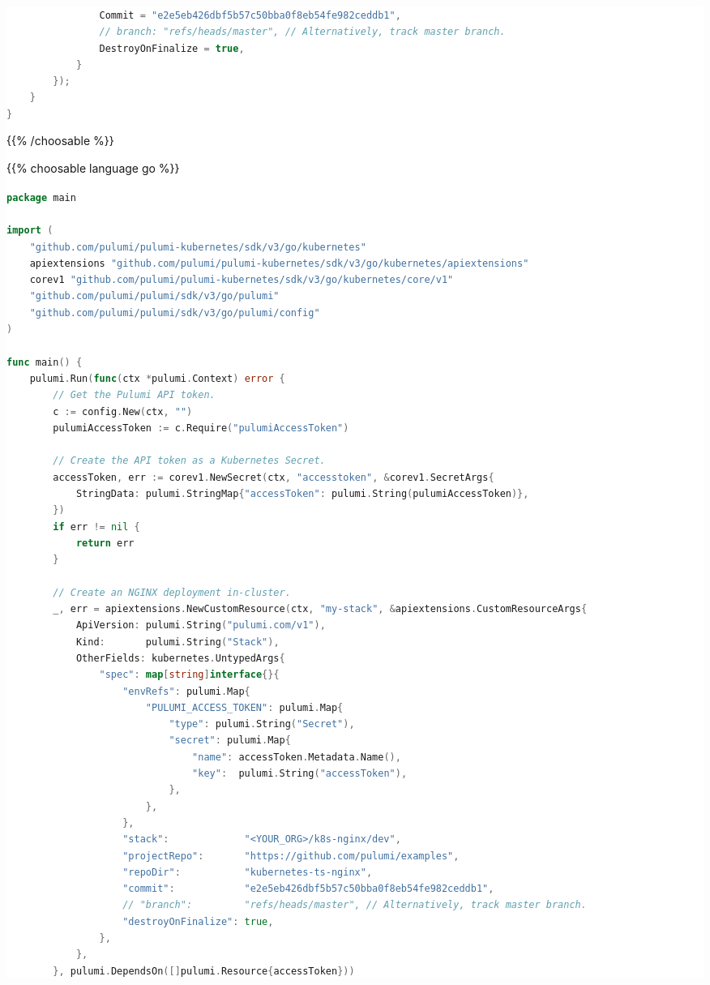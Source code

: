 ```csharp
                Commit = "e2e5eb426dbf5b57c50bba0f8eb54fe982ceddb1",
                // branch: "refs/heads/master", // Alternatively, track master branch.
                DestroyOnFinalize = true,
            }
        });
    }
}
```

{{% /choosable %}}

{{% choosable language go %}}

```go
package main

import (
	"github.com/pulumi/pulumi-kubernetes/sdk/v3/go/kubernetes"
	apiextensions "github.com/pulumi/pulumi-kubernetes/sdk/v3/go/kubernetes/apiextensions"
	corev1 "github.com/pulumi/pulumi-kubernetes/sdk/v3/go/kubernetes/core/v1"
	"github.com/pulumi/pulumi/sdk/v3/go/pulumi"
	"github.com/pulumi/pulumi/sdk/v3/go/pulumi/config"
)

func main() {
	pulumi.Run(func(ctx *pulumi.Context) error {
		// Get the Pulumi API token.
		c := config.New(ctx, "")
		pulumiAccessToken := c.Require("pulumiAccessToken")

		// Create the API token as a Kubernetes Secret.
		accessToken, err := corev1.NewSecret(ctx, "accesstoken", &corev1.SecretArgs{
			StringData: pulumi.StringMap{"accessToken": pulumi.String(pulumiAccessToken)},
		})
		if err != nil {
			return err
		}

		// Create an NGINX deployment in-cluster.
		_, err = apiextensions.NewCustomResource(ctx, "my-stack", &apiextensions.CustomResourceArgs{
			ApiVersion: pulumi.String("pulumi.com/v1"),
			Kind:       pulumi.String("Stack"),
			OtherFields: kubernetes.UntypedArgs{
				"spec": map[string]interface{}{
					"envRefs": pulumi.Map{
						"PULUMI_ACCESS_TOKEN": pulumi.Map{
							"type": pulumi.String("Secret"),
							"secret": pulumi.Map{
								"name": accessToken.Metadata.Name(),
								"key":  pulumi.String("accessToken"),
							},
						},
					},
					"stack":             "<YOUR_ORG>/k8s-nginx/dev",
					"projectRepo":       "https://github.com/pulumi/examples",
                    "repoDir":           "kubernetes-ts-nginx",
					"commit":            "e2e5eb426dbf5b57c50bba0f8eb54fe982ceddb1",
					// "branch":         "refs/heads/master", // Alternatively, track master branch.
					"destroyOnFinalize": true,
				},
			},
		}, pulumi.DependsOn([]pulumi.Resource{accessToken}))
```

[Program resource]: https://github.com/pulumi/pulumi-kubernetes-operator/blob/master/docs/programs.md
[flux-source]: https://fluxcd.io/flux/components/source/
[k8s-ext-pattern]: https://kubernetes.io/docs/concepts/extend-kubernetes/operator/
[stack]: /docs/concepts/stack/
[use-pulumi]: https://github.com/pulumi/pulumi-kubernetes-operator#using-pulumi
[use-kubectl]: https://github.com/pulumi/pulumi-kubernetes-operator#using-kubectl
[nginx-stack]: https://github.com/pulumi/examples/blob/master/kubernetes-ts-nginx/index.ts
[k8s-provider]: /registry/packages/kubernetes/api-docs/provider/
[default-kubeconfig]: /registry/packages/kubernetes/installation-configuration/#setup
[stacks-use-kubectl]: https://github.com/pulumi/pulumi-kubernetes-operator/blob/master/docs/create-stacks-using-kubectl.md
[Program custom resource definition]: https://github.com/pulumi/pulumi-kubernetes-operator/blob/master/docs/programs.md
[reference for Pulumi YAML]: /docs/languages-sdks/yaml/yaml-language-reference/
[blue-green-demo]: https://github.com/pulumi/pulumi-kubernetes-operator/tree/master/examples/blue-green
[aws-s3-demo]: https://github.com/pulumi/pulumi-kubernetes-operator/tree/master/examples/aws-s3